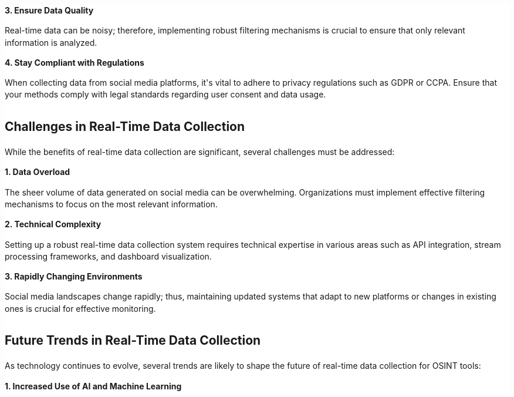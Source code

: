 

**3. Ensure Data Quality**



Real-time data can be noisy; therefore, implementing robust filtering mechanisms is crucial to ensure that only relevant information is analyzed.



**4. Stay Compliant with Regulations**



When collecting data from social media platforms, it's vital to adhere to privacy regulations such as GDPR or CCPA. Ensure that your methods comply with legal standards regarding user consent and data usage.



## Challenges in Real-Time Data Collection



While the benefits of real-time data collection are significant, several challenges must be addressed:



**1. Data Overload**



The sheer volume of data generated on social media can be overwhelming. Organizations must implement effective filtering mechanisms to focus on the most relevant information.



**2. Technical Complexity**



Setting up a robust real-time data collection system requires technical expertise in various areas such as API integration, stream processing frameworks, and dashboard visualization.



**3. Rapidly Changing Environments**



Social media landscapes change rapidly; thus, maintaining updated systems that adapt to new platforms or changes in existing ones is crucial for effective monitoring.



## Future Trends in Real-Time Data Collection



As technology continues to evolve, several trends are likely to shape the future of real-time data collection for OSINT tools:



**1. Increased Use of AI and Machine Learning**


